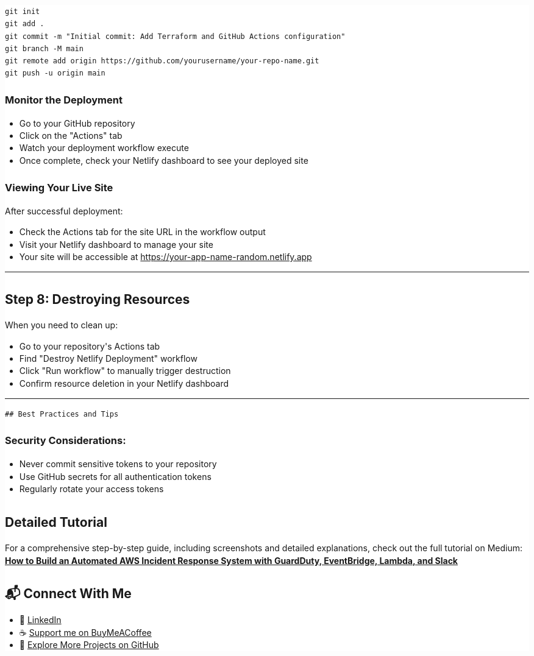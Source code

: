 ``` code
git init
git add .
git commit -m "Initial commit: Add Terraform and GitHub Actions configuration"
git branch -M main
git remote add origin https://github.com/yourusername/your-repo-name.git
git push -u origin main

```
### Monitor the Deployment

  - Go to your GitHub repository
  - Click on the "Actions" tab
  - Watch your deployment workflow execute
  - Once complete, check your Netlify dashboard to see your deployed site


### Viewing Your Live Site

After successful deployment:
  - Check the Actions tab for the site URL in the workflow output
  - Visit your Netlify dashboard to manage your site
  - Your site will be accessible at https://your-app-name-random.netlify.app
---

## Step 8: Destroying Resources
When you need to clean up:
  - Go to your repository's Actions tab
  - Find "Destroy Netlify Deployment" workflow
  - Click "Run workflow" to manually trigger destruction
  - Confirm resource deletion in your Netlify dashboard

 ---
    ## Best Practices and Tips

### Security Considerations:

  - Never commit sensitive tokens to your repository
  - Use GitHub secrets for all authentication tokens
  - Regularly rotate your access tokens


## Detailed Tutorial
For a comprehensive step-by-step guide, including screenshots and detailed explanations, check out the full tutorial on Medium:
[**How to Build an Automated AWS Incident Response System with GuardDuty, EventBridge, Lambda, and Slack**](https://medium.com/p/340cadd976d1)

## 📬 Connect With Me
- 💼 [LinkedIn](https://www.linkedin.com/in/abdulhakeem-sulaiman/)
- ☕ [Support me on BuyMeACoffee](https://buymeacoffee.com/aatikah)
- 🧪 [Explore More Projects on GitHub](https://github.com/aatikah)
